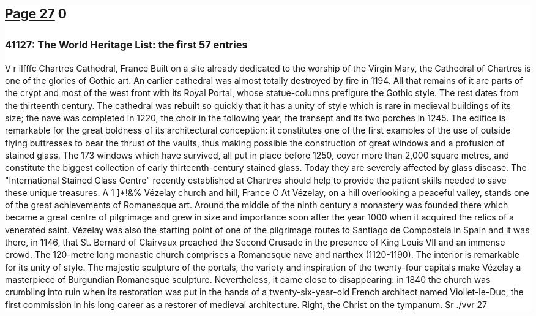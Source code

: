 ## [Page 27](074761engo.pdf#page=27) 0

### 41127: The World Heritage List: the first 57 entries

V
r
ilfffc
Chartres Cathedral, France
Built on a site already dedicated to the worship of the
Virgin Mary, the Cathedral of Chartres is one of the glories
of Gothic art. An earlier cathedral was almost totally
destroyed by fire in 1194. All that remains of it are parts of
the crypt and most of the west front with its Royal Portal,
whose statue-columns prefigure the Gothic style. The rest
dates from the thirteenth century. The cathedral was
rebuilt so quickly that it has a unity of style which is rare
in medieval buildings of its size; the nave was completed
in 1220, the choir in the following year, the transept and its
two porches in 1245. The edifice is remarkable for the
great boldness of its architectural conception: it
constitutes one of the first examples of the use of outside
flying buttresses to bear the thrust of the vaults, thus
making possible the construction of great windows and a
profusion of stained glass. The 173 windows which have
survived, all put in place before 1250, cover more than
2,000 square metres, and constitute the biggest collection
of early thirteenth-century stained glass. Today they are
severely affected by glass disease. The "International
Stained Glass Centre" recently established at Chartres
should help to provide the patient skills needed to save
these unique treasures.
A
1 ]*!&%
Vézelay church and hill, France O
At Vézelay, on a hill overlooking a peaceful valley, stands
one of the great achievements of Romanesque art.
Around the middle of the ninth century a monastery was
founded there which became a great centre of pilgrimage
and grew in size and importance soon after the year 1000
when it acquired the relics of a venerated saint. Vézelay
was also the starting point of one of the pilgrimage
routes to Santiago de Compostela in Spain and it was
there, in 1146, that St. Bernard of Clairvaux preached the
Second Crusade in the presence of King Louis VII and an
immense crowd. The 120-metre long monastic church
comprises a Romanesque nave and narthex (1120-1190).
The interior is remarkable for its unity of style. The
majestic sculpture of the portals, the variety and
inspiration of the twenty-four capitals make Vézelay a
masterpiece of Burgundian Romanesque sculpture.
Nevertheless, it came close to disappearing: in 1840 the
church was crumbling into ruin when its restoration was
put in the hands of a twenty-six-year-old French architect
named Viollet-le-Duc, the first commission in his long
career as a restorer of medieval architecture. Right, the
Christ on the tympanum.
Sr ./vvr
27
